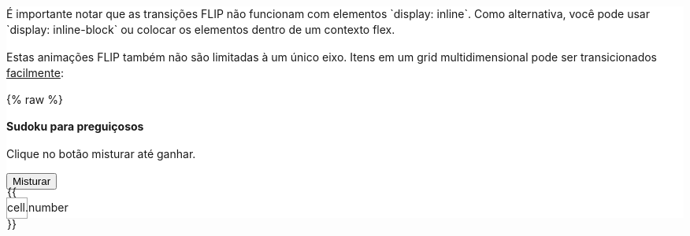 <p class="tip">É importante notar que as transições FLIP não funcionam com elementos `display: inline`. Como alternativa, você pode usar `display: inline-block` ou colocar os elementos dentro de um contexto flex.</p>

Estas animações FLIP também não são limitadas à um único eixo. Itens em um grid multidimensional pode ser transicionados [facilmente](https://jsfiddle.net/chrisvfritz/sLrhk1bc/):

{% raw %}
<div id="sudoku-demo" class="demo">
  <strong>Sudoku para preguiçosos</strong>
  <p>Clique no botão misturar até ganhar.</p>
  <button @click="shuffle">
    Misturar
  </button>
  <transition-group name="cell" tag="div" class="sudoku-container">
    <div v-for="cell in cells" :key="cell.id" class="cell">
      {{ cell.number }}
    </div>
  </transition-group>
</div>
<script>
new Vue({
  el: '#sudoku-demo',
  data: {
    cells: Array.apply(null, { length: 81 })
      .map(function (_, index) {
        return {
          id: index,
          number: index % 9 + 1
        }
      })
  },
  methods: {
    shuffle: function () {
      this.cells = _.shuffle(this.cells)
    }
  }
})
</script>
<style>
.sudoku-container {
  display: flex;
  flex-wrap: wrap;
  width: 238px;
  margin-top: 10px;
}
.cell {
  display: flex;
  justify-content: space-around;
  align-items: center;
  width: 25px;
  height: 25px;
  border: 1px solid #aaa;
  margin-right: -1px;
  margin-bottom: -1px;
}
.cell:nth-child(3n) {
  margin-right: 0;
}
.cell:nth-child(27n) {
  margin-bottom: 0;
}
.cell-move {
  transition: transform 1s;